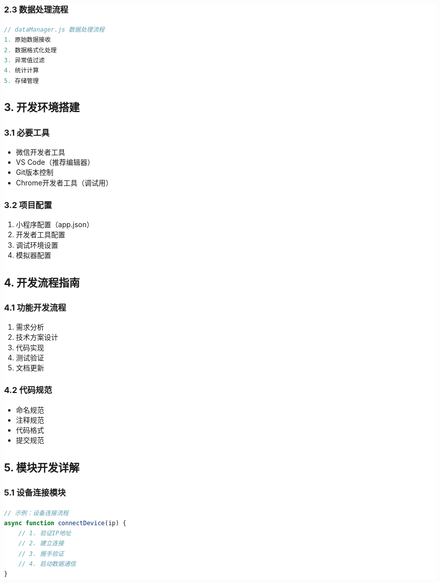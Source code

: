 ### 2.3 数据处理流程
```javascript
// dataManager.js 数据处理流程
1. 原始数据接收
2. 数据格式化处理
3. 异常值过滤
4. 统计计算
5. 存储管理
```

## 3. 开发环境搭建

### 3.1 必要工具
- 微信开发者工具
- VS Code（推荐编辑器）
- Git版本控制
- Chrome开发者工具（调试用）

### 3.2 项目配置
1. 小程序配置（app.json）
2. 开发者工具配置
3. 调试环境设置
4. 模拟器配置

## 4. 开发流程指南

### 4.1 功能开发流程
1. 需求分析
2. 技术方案设计
3. 代码实现
4. 测试验证
5. 文档更新

### 4.2 代码规范
- 命名规范
- 注释规范
- 代码格式
- 提交规范

## 5. 模块开发详解

### 5.1 设备连接模块
```javascript
// 示例：设备连接流程
async function connectDevice(ip) {
    // 1. 验证IP地址
    // 2. 建立连接
    // 3. 握手验证
    // 4. 启动数据通信
}
```
